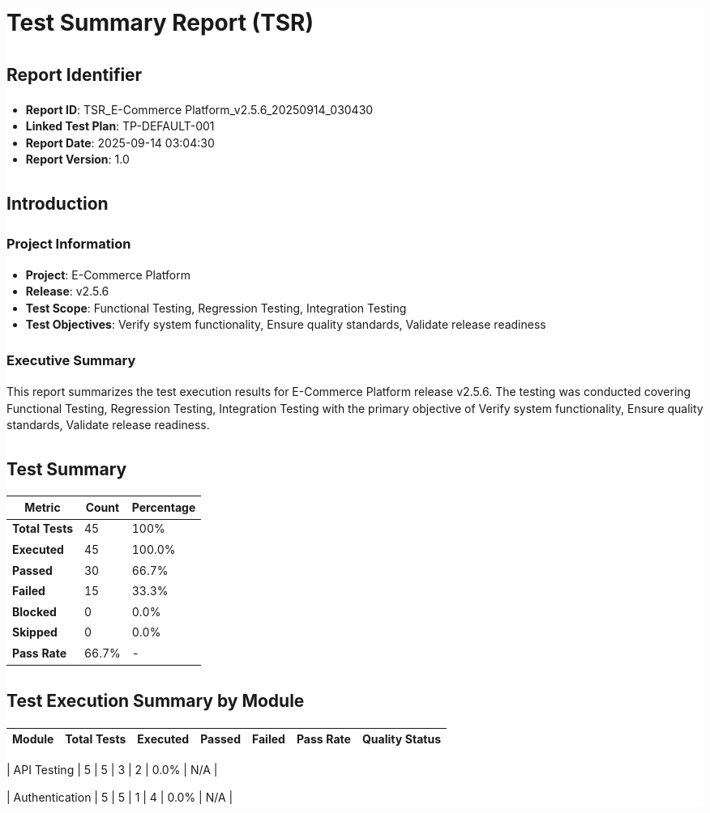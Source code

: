 # Test Summary Report (TSR)

## Report Identifier
- **Report ID**: TSR_E-Commerce Platform_v2.5.6_20250914_030430
- **Linked Test Plan**: TP-DEFAULT-001
- **Report Date**: 2025-09-14 03:04:30
- **Report Version**: 1.0

## Introduction

### Project Information
- **Project**: E-Commerce Platform
- **Release**: v2.5.6
- **Test Scope**: Functional Testing, Regression Testing, Integration Testing
- **Test Objectives**: Verify system functionality, Ensure quality standards, Validate release readiness

### Executive Summary
This report summarizes the test execution results for E-Commerce Platform release v2.5.6. The testing was conducted covering Functional Testing, Regression Testing, Integration Testing with the primary objective of Verify system functionality, Ensure quality standards, Validate release readiness.

## Test Summary

| Metric | Count | Percentage |
|--------|-------|------------|
| **Total Tests** | 45 | 100% |
| **Executed** | 45 | 100.0% |
| **Passed** | 30 | 66.7% |
| **Failed** | 15 | 33.3% |
| **Blocked** | 0 | 0.0% |
| **Skipped** | 0 | 0.0% |
| **Pass Rate** | 66.7% | - |

## Test Execution Summary by Module

| Module | Total Tests | Executed | Passed | Failed | Pass Rate | Quality Status |
|--------|-------------|----------|--------|--------|-----------|----------------|

| API Testing | 5 | 5 | 3 | 2 | 0.0% | N/A |

| Authentication | 5 | 5 | 1 | 4 | 0.0% | N/A |
